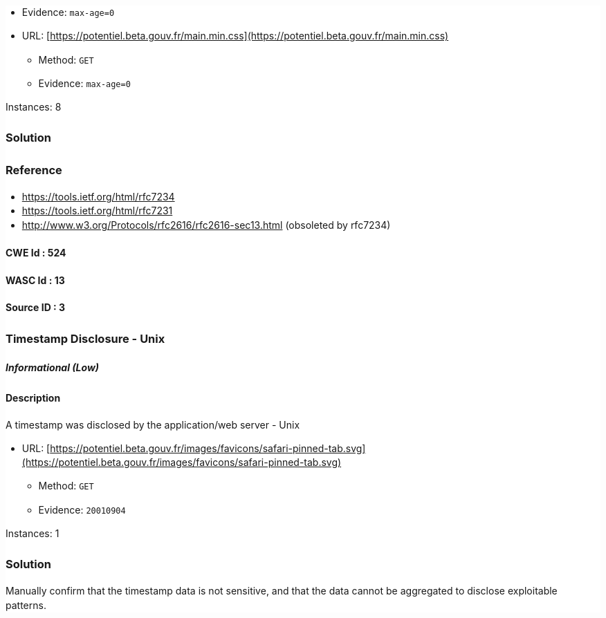   
  * Evidence: `max-age=0`
  
  
  
  
* URL: [https://potentiel.beta.gouv.fr/main.min.css](https://potentiel.beta.gouv.fr/main.min.css)
  
  
  * Method: `GET`
  
  
  * Evidence: `max-age=0`
  
  
  
  
Instances: 8
  
### Solution
<p></p>
  
### Reference
* https://tools.ietf.org/html/rfc7234
* https://tools.ietf.org/html/rfc7231
* http://www.w3.org/Protocols/rfc2616/rfc2616-sec13.html (obsoleted by rfc7234)

  
#### CWE Id : 524
  
#### WASC Id : 13
  
#### Source ID : 3

  
  
  
  
### Timestamp Disclosure - Unix
##### Informational (Low)
  
  
  
  
#### Description
<p>A timestamp was disclosed by the application/web server - Unix</p>
  
  
  
* URL: [https://potentiel.beta.gouv.fr/images/favicons/safari-pinned-tab.svg](https://potentiel.beta.gouv.fr/images/favicons/safari-pinned-tab.svg)
  
  
  * Method: `GET`
  
  
  * Evidence: `20010904`
  
  
  
  
Instances: 1
  
### Solution
<p>Manually confirm that the timestamp data is not sensitive, and that the data cannot be aggregated to disclose exploitable patterns.</p>
  
